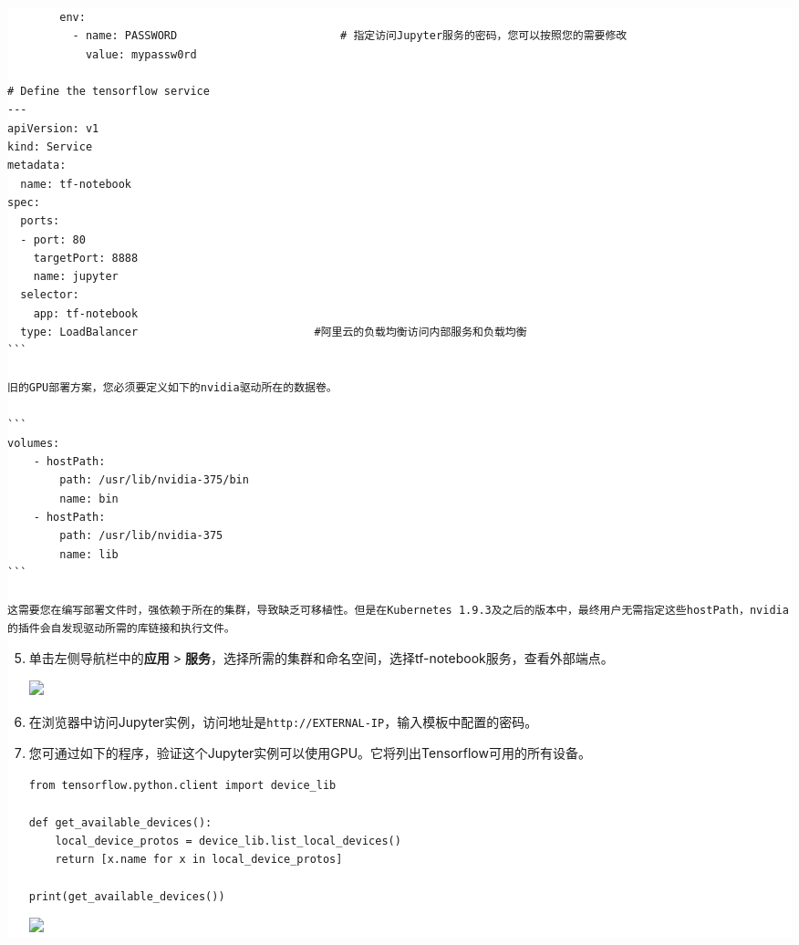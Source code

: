             env:
              - name: PASSWORD                         # 指定访问Jupyter服务的密码，您可以按照您的需要修改
                value: mypassw0rd
    
    # Define the tensorflow service
    ---
    apiVersion: v1
    kind: Service
    metadata:
      name: tf-notebook
    spec:
      ports:
      - port: 80
        targetPort: 8888
        name: jupyter
      selector:
        app: tf-notebook
      type: LoadBalancer                           #阿里云的负载均衡访问内部服务和负载均衡
    ```

    旧的GPU部署方案，您必须要定义如下的nvidia驱动所在的数据卷。

    ```
    volumes:
        - hostPath:
            path: /usr/lib/nvidia-375/bin
            name: bin
        - hostPath:
            path: /usr/lib/nvidia-375
            name: lib
    ```

    这需要您在编写部署文件时，强依赖于所在的集群，导致缺乏可移植性。但是在Kubernetes 1.9.3及之后的版本中，最终用户无需指定这些hostPath，nvidia的插件会自发现驱动所需的库链接和执行文件。

5.  单击左侧导航栏中的**应用** \> **服务**，选择所需的集群和命名空间，选择tf-notebook服务，查看外部端点。

    ![](http://static-aliyun-doc.oss-cn-hangzhou.aliyuncs.com/assets/img/14662/5933_zh-CN.png)

6.  在浏览器中访问Jupyter实例，访问地址是`http://EXTERNAL-IP`，输入模板中配置的密码。
7.  您可通过如下的程序，验证这个Jupyter实例可以使用GPU。它将列出Tensorflow可用的所有设备。

    ```
    from tensorflow.python.client import device_lib
    
    def get_available_devices():
        local_device_protos = device_lib.list_local_devices()
        return [x.name for x in local_device_protos]
    
    print(get_available_devices())
    ```

    ![](http://static-aliyun-doc.oss-cn-hangzhou.aliyuncs.com/assets/img/14662/5934_zh-CN.png)


